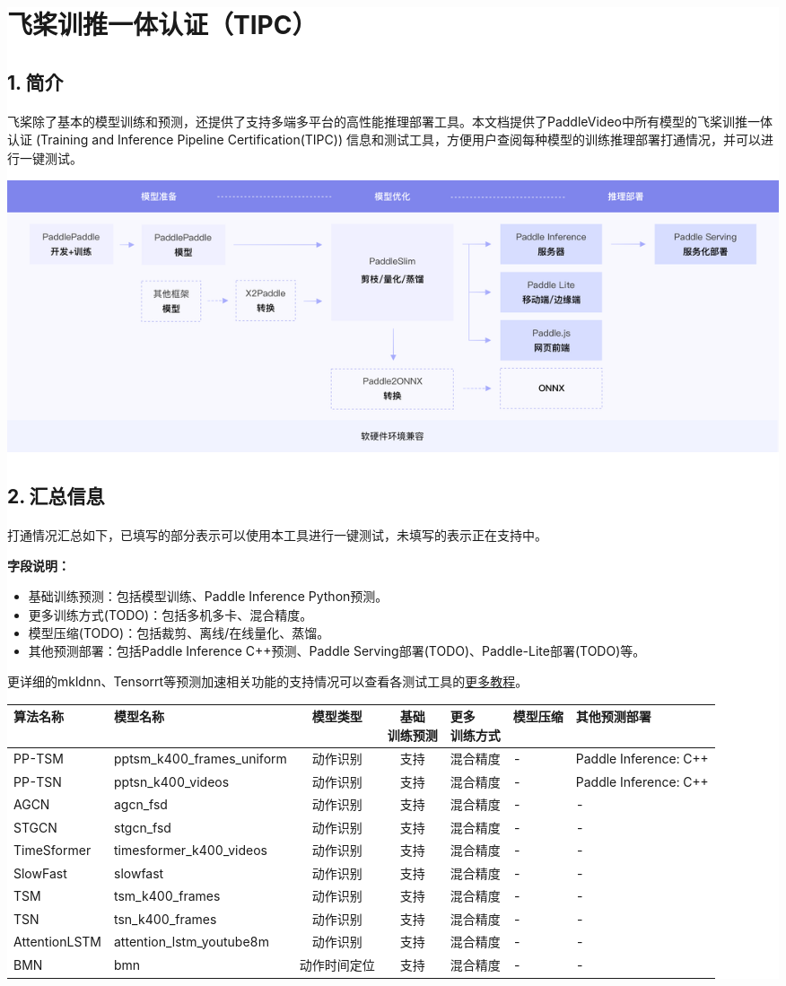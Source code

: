 
# 飞桨训推一体认证（TIPC）

## 1. 简介

飞桨除了基本的模型训练和预测，还提供了支持多端多平台的高性能推理部署工具。本文档提供了PaddleVideo中所有模型的飞桨训推一体认证 (Training and Inference Pipeline Certification(TIPC)) 信息和测试工具，方便用户查阅每种模型的训练推理部署打通情况，并可以进行一键测试。

<div align="center">
    <img src="docs/guide.png" width="1000">
</div>

## 2. 汇总信息

打通情况汇总如下，已填写的部分表示可以使用本工具进行一键测试，未填写的表示正在支持中。

**字段说明：**
- 基础训练预测：包括模型训练、Paddle Inference Python预测。
- 更多训练方式(TODO)：包括多机多卡、混合精度。
- 模型压缩(TODO)：包括裁剪、离线/在线量化、蒸馏。
- 其他预测部署：包括Paddle Inference C++预测、Paddle Serving部署(TODO)、Paddle-Lite部署(TODO)等。

更详细的mkldnn、Tensorrt等预测加速相关功能的支持情况可以查看各测试工具的[更多教程](#more)。

| 算法名称 | 模型名称 | 模型类型 | 基础<br>训练预测 | 更多<br>训练方式 | 模型压缩 |  其他预测部署  |
| :--- | :--- |  :----:  | :--------: |  :----  |   :----  |   :----  |
| PP-TSM     |pptsm_k400_frames_uniform | 动作识别 | 支持 | 混合精度 | - | Paddle Inference: C++ |
| PP-TSN |pptsn_k400_videos | 动作识别 | 支持 | 混合精度 | - | Paddle Inference: C++ |
| AGCN |agcn_fsd	 | 动作识别 | 支持 | 混合精度 | - | - |
| STGCN |stgcn_fsd | 动作识别 | 支持 | 混合精度 | - | - |
| TimeSformer |timesformer_k400_videos | 动作识别 | 支持 | 混合精度 | - | - |
| SlowFast |slowfast | 动作识别 | 支持 | 混合精度 | - | - |
| TSM  |tsm_k400_frames | 动作识别 | 支持 | 混合精度 | - | - |
| TSN  |tsn_k400_frames          | 动作识别 |支持|混合精度|-|-|
| AttentionLSTM |attention_lstm_youtube8m | 动作识别 | 支持 | 混合精度 | - | - |
| BMN |bmn | 动作时间定位 | 支持 | 混合精度 | - | - |
